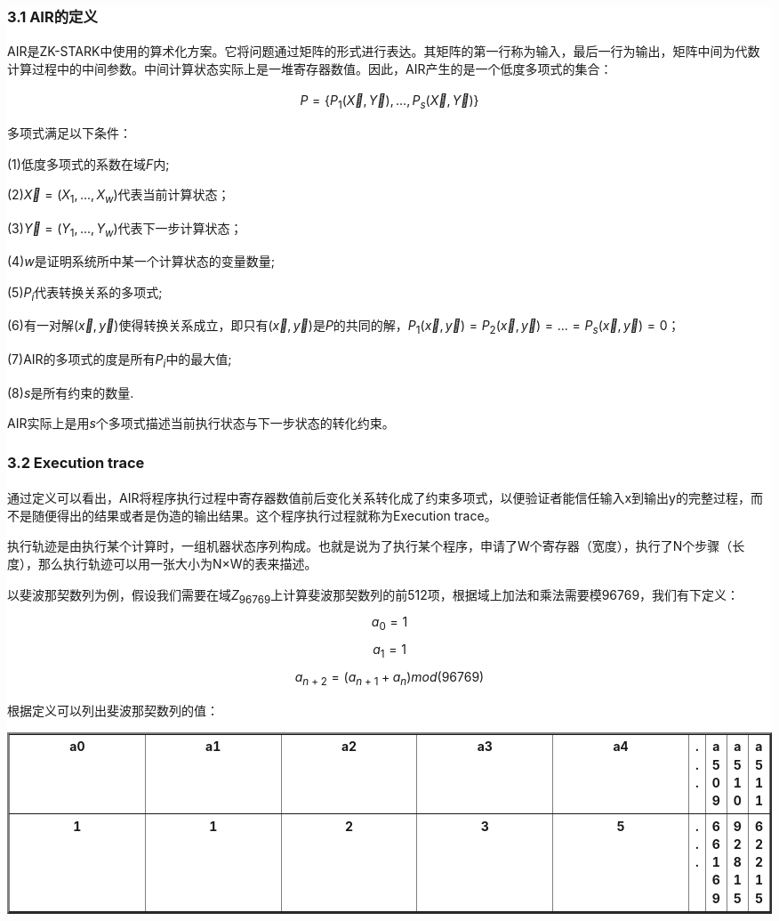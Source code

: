 ### 3.1 AIR的定义

AIR是ZK-STARK中使用的算术化方案。它将问题通过矩阵的形式进行表达。其矩阵的第一行称为输入，最后一行为输出，矩阵中间为代数计算过程中的中间参数。中间计算状态实际上是一堆寄存器数值。因此，AIR产生的是一个低度多项式的集合：

$$P=\{P_1(\vec{X},\vec{Y}),...,P_s(\vec{X},\vec{Y})\}$$

多项式满足以下条件：

(1)低度多项式的系数在域$F$内;

(2)$\vec{X}=(X_1,...,X_w)$代表当前计算状态；

(3)$\vec{Y}=(Y_1,...,Y_w)$代表下一步计算状态；

(4)$w$是证明系统所中某一个计算状态的变量数量;

(5)$P_i$代表转换关系的多项式;

(6)有一对解$(\vec{x},\vec{y})$使得转换关系成立，即只有$(\vec{x},\vec{y})$是$P$的共同的解，$P_1(\vec{x},\vec{y})=P_2(\vec{x},\vec{y})=...=P_s(\vec{x},\vec{y})=0$；

(7)AIR的多项式的度是所有$P_i$中的最大值;

(8)$s$是所有约束的数量.

AIR实际上是用$s$个多项式描述当前执行状态与下一步状态的转化约束。

### 3.2 Execution trace
通过定义可以看出，AIR将程序执行过程中寄存器数值前后变化关系转化成了约束多项式，以便验证者能信任输入x到输出y的完整过程，而不是随便得出的结果或者是伪造的输出结果。这个程序执行过程就称为Execution trace。

执行轨迹是由执行某个计算时，一组机器状态序列构成。也就是说为了执行某个程序，申请了W个寄存器（宽度），执行了N个步骤（长度），那么执行轨迹可以用一张大小为N×W的表来描述。

以斐波那契数列为例，假设我们需要在域$Z_{96769}$上计算斐波那契数列的前512项，根据域上加法和乘法需要模96769，我们有下定义：
$$a_0=1$$
$$a_1=1$$
$$a_{n+2}=(a_{n+1}+a_{n}) mod (96769)$$

根据定义可以列出斐波那契数列的值：
<table border="2" align="center">
	<tr>
		<th align="center" width="20%">a0</th>
		<th align="center" width="20%">a1</th>
        <th align="center" width="20%">a2</th>
        <th align="center" width="20%">a3</th>
        <th align="center" width="20%">a4</th>
        <th align="center" width="20%">...</th>
        <th align="center" width="20%">a509</th>
        <th align="center" width="20%">a510</th>
        <th align="center" width="20%">a511</th>
        </th>
	</tr>
		<tr>
		<th align="center" width="20%">1</th>
		<th align="center" width="20%">1</th>
        <th align="center" width="20%">2</th>
        <th align="center" width="20%">3</th>
        <th align="center" width="20%">5</th>
        <th align="center" width="20%">...</th>
        <th align="center" width="20%">66169</th>
        <th align="center" width="20%">92815</th>
        <th align="center" width="20%">62215</th>
        </th>
